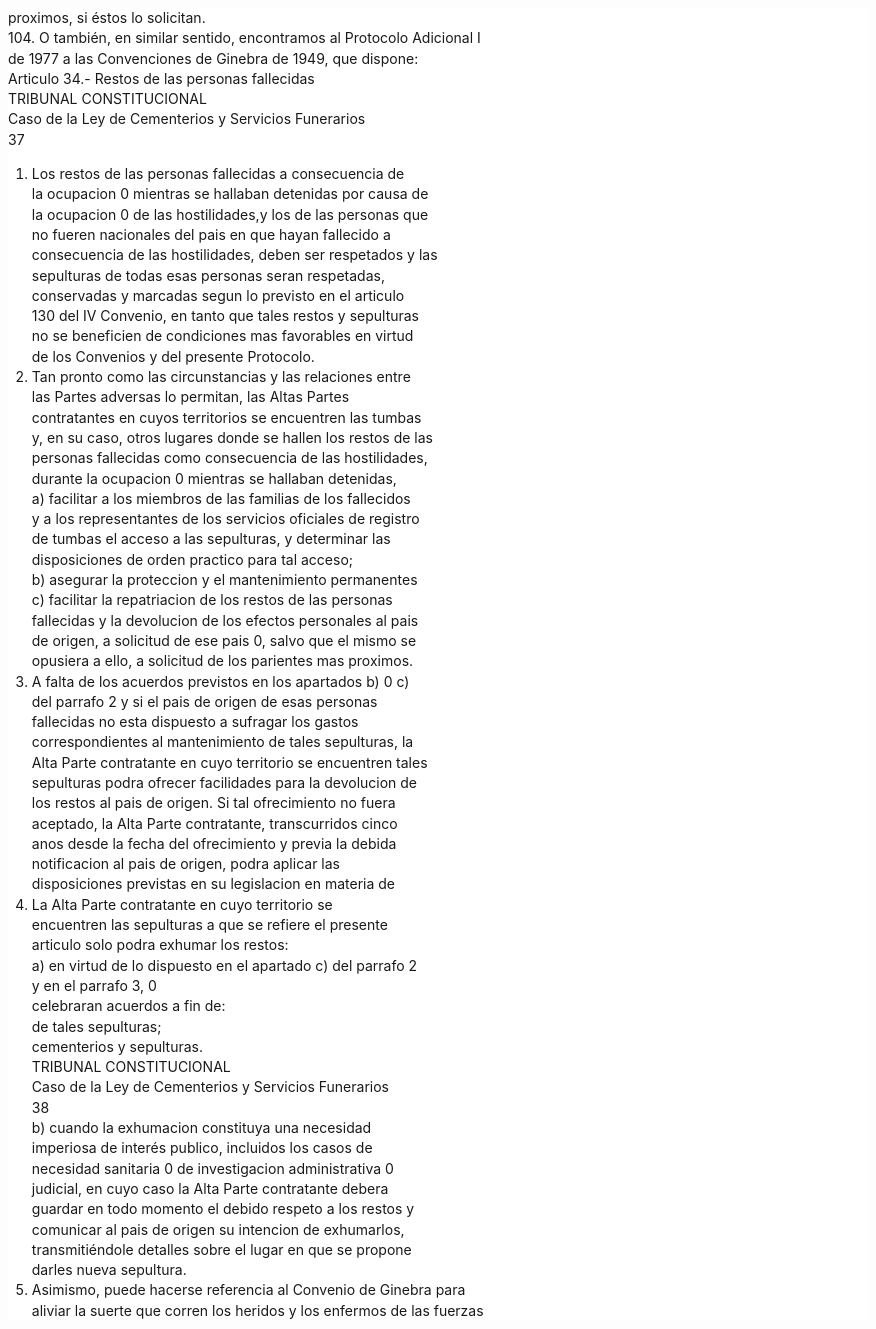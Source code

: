 proximos, si éstos lo solicitan.  
104. O también, en similar sentido, encontramos al Protocolo Adicional I  
de 1977 a las Convenciones de Ginebra de 1949, que dispone:  
Articulo 34.- Restos de las personas fallecidas  
TRIBUNAL CONSTITUCIONAL  
Caso de la Ley de Cementerios y Servicios Funerarios  
37  
1. Los restos de las personas fallecidas a consecuencia de  
la ocupacion 0 mientras se hallaban detenidas por causa de  
la ocupacion 0 de las hostilidades,y los de las personas que  
no fueren nacionales del pais en que hayan fallecido a  
consecuencia de las hostilidades, deben ser respetados y las  
sepulturas de todas esas personas seran respetadas,  
conservadas y marcadas segun lo previsto en el articulo  
130 del IV Convenio, en tanto que tales restos y sepulturas  
no se beneficien de condiciones mas favorables en virtud  
de los Convenios y del presente Protocolo.  
2. Tan pronto como las circunstancias y las relaciones entre  
las Partes adversas lo permitan, las Altas Partes  
contratantes en cuyos territorios se encuentren las tumbas  
y, en su caso, otros lugares donde se hallen los restos de las  
personas fallecidas como consecuencia de las hostilidades,  
durante la ocupacion 0 mientras se hallaban detenidas,  
a) facilitar a los miembros de las familias de los fallecidos  
y a los representantes de los servicios oficiales de registro  
de tumbas el acceso a las sepulturas, y determinar las  
disposiciones de orden practico para tal acceso;  
b) asegurar la proteccion y el mantenimiento permanentes  
c) facilitar la repatriacion de los restos de las personas  
fallecidas y la devolucion de los efectos personales al pais  
de origen, a solicitud de ese pais 0, salvo que el mismo se  
opusiera a ello, a solicitud de los parientes mas proximos.  
3. A falta de los acuerdos previstos en los apartados b) 0 c)  
del parrafo 2 y si el pais de origen de esas personas  
fallecidas no esta dispuesto a sufragar los gastos  
correspondientes al mantenimiento de tales sepulturas, la  
Alta Parte contratante en cuyo territorio se encuentren tales  
sepulturas podra ofrecer facilidades para la devolucion de  
los restos al pais de origen. Si tal ofrecimiento no fuera  
aceptado, la Alta Parte contratante, transcurridos cinco  
anos desde la fecha del ofrecimiento y previa la debida  
notificacion al pais de origen, podra aplicar las  
disposiciones previstas en su legislacion en materia de  
4. La Alta Parte contratante en cuyo territorio se  
encuentren las sepulturas a que se refiere el presente  
articulo solo podra exhumar los restos:  
a) en virtud de lo dispuesto en el apartado c) del parrafo 2  
y en el parrafo 3, 0  
celebraran acuerdos a fin de:  
de tales sepulturas;  
cementerios y sepulturas.  
TRIBUNAL CONSTITUCIONAL  
Caso de la Ley de Cementerios y Servicios Funerarios  
38  
b) cuando la exhumacion constituya una necesidad  
imperiosa de interés publico, incluidos los casos de  
necesidad sanitaria 0 de investigacion administrativa 0  
judicial, en cuyo caso la Alta Parte contratante debera  
guardar en todo momento el debido respeto a los restos y  
comunicar al pais de origen su intencion de exhumarlos,  
transmitiéndole detalles sobre el lugar en que se propone  
darles nueva sepultura.  
105. Asimismo, puede hacerse referencia al Convenio de Ginebra para  
aliviar la suerte que corren los heridos y los enfermos de las fuerzas  